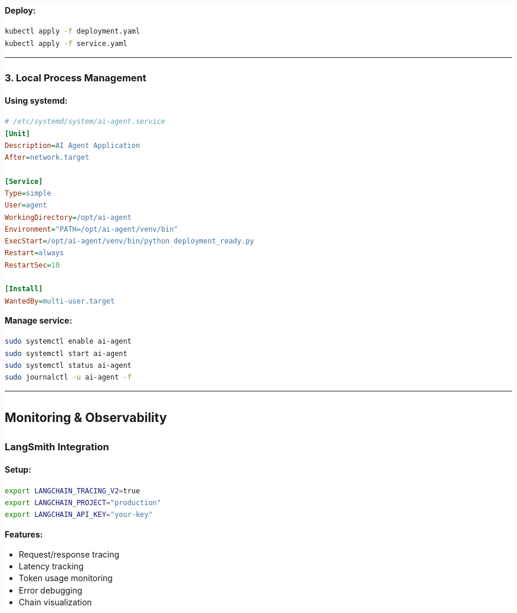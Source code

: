 **Deploy:**
```bash
kubectl apply -f deployment.yaml
kubectl apply -f service.yaml
```

---

### 3. Local Process Management

**Using systemd:**
```ini
# /etc/systemd/system/ai-agent.service
[Unit]
Description=AI Agent Application
After=network.target

[Service]
Type=simple
User=agent
WorkingDirectory=/opt/ai-agent
Environment="PATH=/opt/ai-agent/venv/bin"
ExecStart=/opt/ai-agent/venv/bin/python deployment_ready.py
Restart=always
RestartSec=10

[Install]
WantedBy=multi-user.target
```

**Manage service:**
```bash
sudo systemctl enable ai-agent
sudo systemctl start ai-agent
sudo systemctl status ai-agent
sudo journalctl -u ai-agent -f
```

---

## Monitoring & Observability

### LangSmith Integration

**Setup:**
```bash
export LANGCHAIN_TRACING_V2=true
export LANGCHAIN_PROJECT="production"
export LANGCHAIN_API_KEY="your-key"
```

**Features:**
- Request/response tracing
- Latency tracking
- Token usage monitoring
- Error debugging
- Chain visualization
